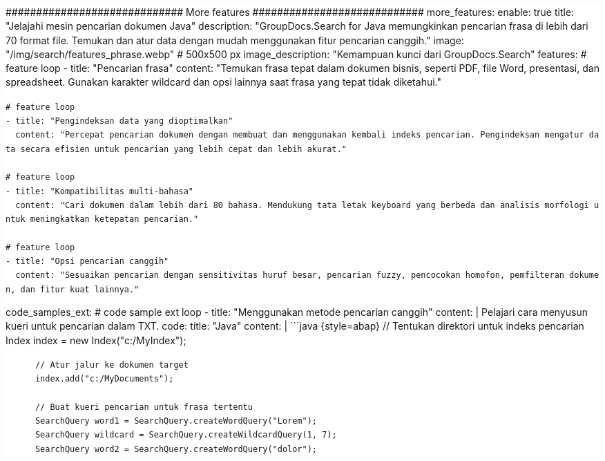 ############################# More features ############################
more_features:
  enable: true
  title: "Jelajahi mesin pencarian dokumen Java"
  description: "GroupDocs.Search for Java memungkinkan pencarian frasa di lebih dari 70 format file. Temukan dan atur data dengan mudah menggunakan fitur pencarian canggih."
  image: "/img/search/features_phrase.webp" # 500x500 px
  image_description: "Kemampuan kunci dari GroupDocs.Search"
  features:
    # feature loop
    - title: "Pencarian frasa"
      content: "Temukan frasa tepat dalam dokumen bisnis, seperti PDF, file Word, presentasi, dan spreadsheet. Gunakan karakter wildcard dan opsi lainnya saat frasa yang tepat tidak diketahui."

    # feature loop
    - title: "Pengindeksan data yang dioptimalkan"
      content: "Percepat pencarian dokumen dengan membuat dan menggunakan kembali indeks pencarian. Pengindeksan mengatur data secara efisien untuk pencarian yang lebih cepat dan lebih akurat."

    # feature loop
    - title: "Kompatibilitas multi-bahasa"
      content: "Cari dokumen dalam lebih dari 80 bahasa. Mendukung tata letak keyboard yang berbeda dan analisis morfologi untuk meningkatkan ketepatan pencarian."

    # feature loop
    - title: "Opsi pencarian canggih"
      content: "Sesuaikan pencarian dengan sensitivitas huruf besar, pencarian fuzzy, pencocokan homofon, pemfilteran dokumen, dan fitur kuat lainnya."
      
  code_samples_ext:
    # code sample ext loop
    - title: "Menggunakan metode pencarian canggih"
      content: |
        Pelajari cara menyusun kueri untuk pencarian dalam TXT.
      code:
        title: "Java"
        content: |
          ```java {style=abap}
          // Tentukan direktori untuk indeks pencarian
          Index index = new Index("c:/MyIndex");
              
          // Atur jalur ke dokumen target
          index.add("c:/MyDocuments");

          // Buat kueri pencarian untuk frasa tertentu
          SearchQuery word1 = SearchQuery.createWordQuery("Lorem");
          SearchQuery wildcard = SearchQuery.createWildcardQuery(1, 7);
          SearchQuery word2 = SearchQuery.createWordQuery("dolor");
